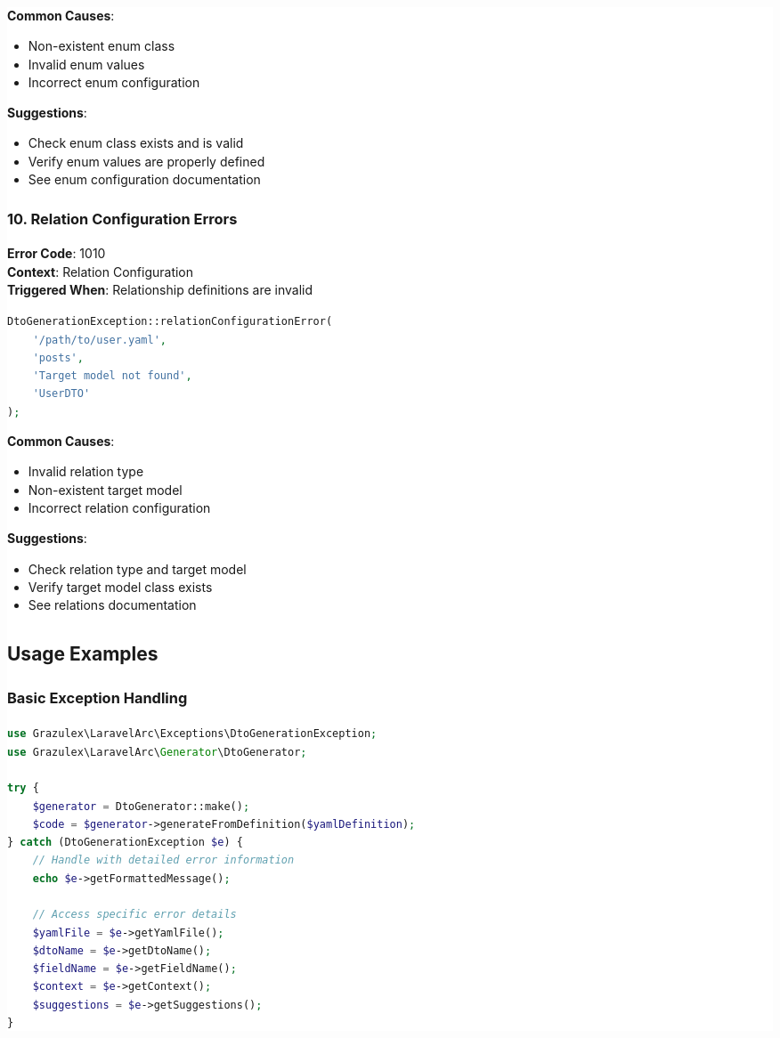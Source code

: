 **Common Causes**:
- Non-existent enum class
- Invalid enum values
- Incorrect enum configuration

**Suggestions**:
- Check enum class exists and is valid
- Verify enum values are properly defined
- See enum configuration documentation

### 10. Relation Configuration Errors

**Error Code**: 1010  
**Context**: Relation Configuration  
**Triggered When**: Relationship definitions are invalid

```php
DtoGenerationException::relationConfigurationError(
    '/path/to/user.yaml',
    'posts',
    'Target model not found',
    'UserDTO'
);
```

**Common Causes**:
- Invalid relation type
- Non-existent target model
- Incorrect relation configuration

**Suggestions**:
- Check relation type and target model
- Verify target model class exists
- See relations documentation

## Usage Examples

### Basic Exception Handling

```php
use Grazulex\LaravelArc\Exceptions\DtoGenerationException;
use Grazulex\LaravelArc\Generator\DtoGenerator;

try {
    $generator = DtoGenerator::make();
    $code = $generator->generateFromDefinition($yamlDefinition);
} catch (DtoGenerationException $e) {
    // Handle with detailed error information
    echo $e->getFormattedMessage();
    
    // Access specific error details
    $yamlFile = $e->getYamlFile();
    $dtoName = $e->getDtoName();
    $fieldName = $e->getFieldName();
    $context = $e->getContext();
    $suggestions = $e->getSuggestions();
}
```
